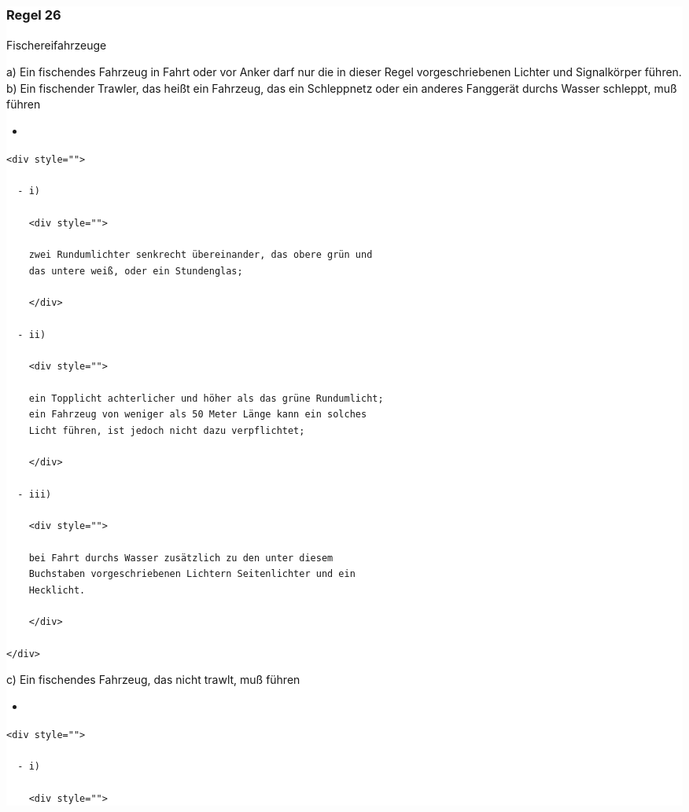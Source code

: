<span id="BJNR008160977BJNE003401308.html"></span>

### Regel 26  
Fischereifahrzeuge

<div>

<div class="jnhtml">

<div>

<div class="jurAbsatz">

a) Ein fischendes Fahrzeug in Fahrt oder vor Anker darf nur die in
dieser Regel vorgeschriebenen Lichter und Signalkörper führen.  
b) Ein fischender Trawler, das heißt ein Fahrzeug, das ein Schleppnetz
oder ein anderes Fanggerät durchs Wasser schleppt, muß führen

  - 
    
    <div style="">
    
      - i)
        
        <div style="">
        
        zwei Rundumlichter senkrecht übereinander, das obere grün und
        das untere weiß, oder ein Stundenglas;
        
        </div>
    
      - ii)
        
        <div style="">
        
        ein Topplicht achterlicher und höher als das grüne Rundumlicht;
        ein Fahrzeug von weniger als 50 Meter Länge kann ein solches
        Licht führen, ist jedoch nicht dazu verpflichtet;
        
        </div>
    
      - iii)
        
        <div style="">
        
        bei Fahrt durchs Wasser zusätzlich zu den unter diesem
        Buchstaben vorgeschriebenen Lichtern Seitenlichter und ein
        Hecklicht.
        
        </div>
    
    </div>

c) Ein fischendes Fahrzeug, das nicht trawlt, muß führen

  - 
    
    <div style="">
    
      - i)
        
        <div style="">
        